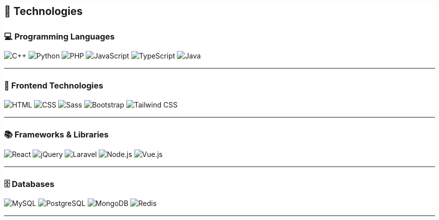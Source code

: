## 🚀 Technologies

### 💻 Programming Languages
![C++](https://img.shields.io/badge/C++-%2300599C.svg?style=for-the-badge&logo=c%2B%2B&logoColor=white)
![Python](https://img.shields.io/badge/Python-%2314354C.svg?style=for-the-badge&logo=python&logoColor=white)
![PHP](https://img.shields.io/badge/PHP-%23777BB4.svg?style=for-the-badge&logo=php&logoColor=white)
![JavaScript](https://img.shields.io/badge/JavaScript-%23323330.svg?style=for-the-badge&logo=javascript&logoColor=%23F7DF1E)
![TypeScript](https://img.shields.io/badge/TypeScript-%23007ACC.svg?style=for-the-badge&logo=typescript&logoColor=white)
![Java](https://img.shields.io/badge/Java-%23ED8B00.svg?style=for-the-badge&logo=java&logoColor=white)

---

### 🎨 Frontend Technologies
![HTML](https://img.shields.io/badge/HTML-%23F06529.svg?style=for-the-badge&logo=html5&logoColor=white)
![CSS](https://img.shields.io/badge/CSS-%231572B6.svg?style=for-the-badge&logo=css3&logoColor=white)
![Sass](https://img.shields.io/badge/Sass-%23CC6699.svg?style=for-the-badge&logo=sass&logoColor=white)
![Bootstrap](https://img.shields.io/badge/Bootstrap-%23563D7C.svg?style=for-the-badge&logo=bootstrap&logoColor=white)
![Tailwind CSS](https://img.shields.io/badge/Tailwind_CSS-%2338B2AC.svg?style=for-the-badge&logo=tailwind-css&logoColor=white)

---

### 📚 Frameworks & Libraries
![React](https://img.shields.io/badge/React-%2320232A.svg?style=for-the-badge&logo=react&logoColor=%2361DAFB)
![jQuery](https://img.shields.io/badge/jQuery-%230769AD.svg?style=for-the-badge&logo=jquery&logoColor=white)
![Laravel](https://img.shields.io/badge/Laravel-%23FF2D20.svg?style=for-the-badge&logo=laravel&logoColor=white)
![Node.js](https://img.shields.io/badge/Node.js-%23339933.svg?style=for-the-badge&logo=nodedotjs&logoColor=white)
![Vue.js](https://img.shields.io/badge/Vue.js-%232c3e50.svg?style=for-the-badge&logo=vue.js&logoColor=%234FC08D)

---

### 🗄️ Databases
![MySQL](https://img.shields.io/badge/MySQL-%234479A1.svg?style=for-the-badge&logo=mysql&logoColor=white)
![PostgreSQL](https://img.shields.io/badge/PostgreSQL-%23316192.svg?style=for-the-badge&logo=postgresql&logoColor=white)
![MongoDB](https://img.shields.io/badge/MongoDB-%2347A248.svg?style=for-the-badge&logo=mongodb&logoColor=white)
![Redis](https://img.shields.io/badge/Redis-%23DC382D.svg?style=for-the-badge&logo=redis&logoColor=white)

---
